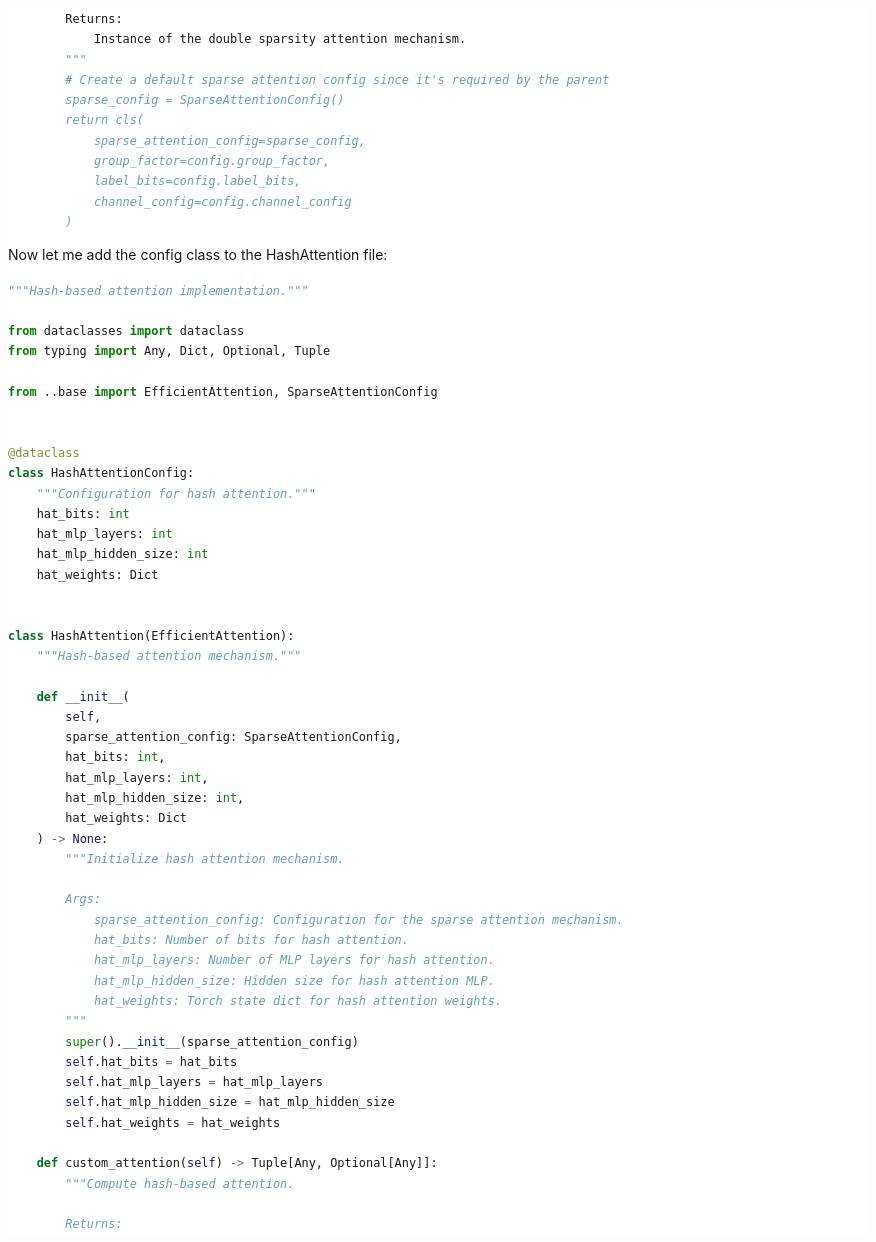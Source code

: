 ```python
        Returns:
            Instance of the double sparsity attention mechanism.
        """
        # Create a default sparse attention config since it's required by the parent
        sparse_config = SparseAttentionConfig()
        return cls(
            sparse_attention_config=sparse_config,
            group_factor=config.group_factor,
            label_bits=config.label_bits,
            channel_config=config.channel_config
        )
```

Now let me add the config class to the HashAttention file:


```python
"""Hash-based attention implementation."""

from dataclasses import dataclass
from typing import Any, Dict, Optional, Tuple

from ..base import EfficientAttention, SparseAttentionConfig


@dataclass
class HashAttentionConfig:
    """Configuration for hash attention."""
    hat_bits: int
    hat_mlp_layers: int
    hat_mlp_hidden_size: int
    hat_weights: Dict


class HashAttention(EfficientAttention):
    """Hash-based attention mechanism."""

    def __init__(
        self,
        sparse_attention_config: SparseAttentionConfig,
        hat_bits: int,
        hat_mlp_layers: int,
        hat_mlp_hidden_size: int,
        hat_weights: Dict
    ) -> None:
        """Initialize hash attention mechanism.
        
        Args:
            sparse_attention_config: Configuration for the sparse attention mechanism.
            hat_bits: Number of bits for hash attention.
            hat_mlp_layers: Number of MLP layers for hash attention.
            hat_mlp_hidden_size: Hidden size for hash attention MLP.
            hat_weights: Torch state dict for hash attention weights.
        """
        super().__init__(sparse_attention_config)
        self.hat_bits = hat_bits
        self.hat_mlp_layers = hat_mlp_layers
        self.hat_mlp_hidden_size = hat_mlp_hidden_size
        self.hat_weights = hat_weights

    def custom_attention(self) -> Tuple[Any, Optional[Any]]:
        """Compute hash-based attention.

        Returns:
```